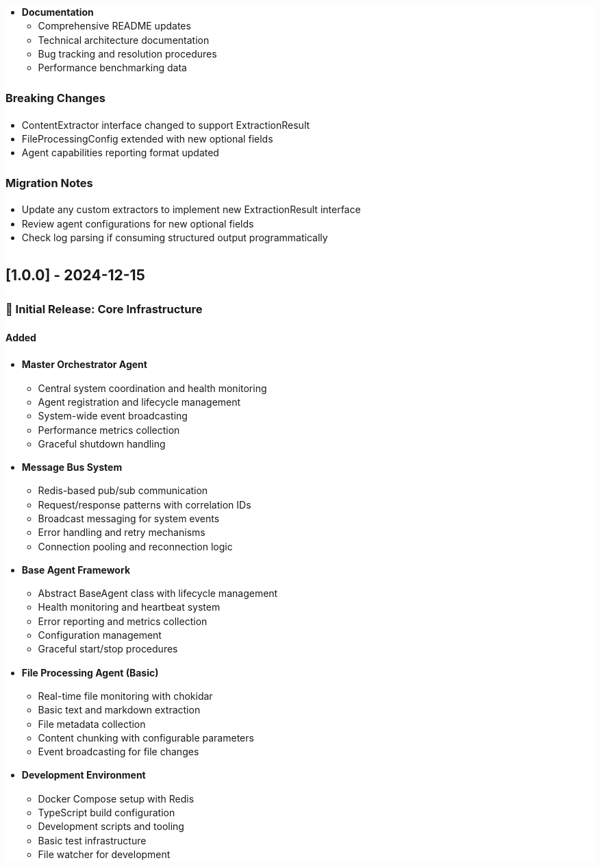 - **Documentation**
  - Comprehensive README updates
  - Technical architecture documentation
  - Bug tracking and resolution procedures
  - Performance benchmarking data

### Breaking Changes
- ContentExtractor interface changed to support ExtractionResult
- FileProcessingConfig extended with new optional fields
- Agent capabilities reporting format updated

### Migration Notes
- Update any custom extractors to implement new ExtractionResult interface
- Review agent configurations for new optional fields
- Check log parsing if consuming structured output programmatically

## [1.0.0] - 2024-12-15

### 🚀 Initial Release: Core Infrastructure

#### Added
- **Master Orchestrator Agent**
  - Central system coordination and health monitoring
  - Agent registration and lifecycle management
  - System-wide event broadcasting
  - Performance metrics collection
  - Graceful shutdown handling

- **Message Bus System**
  - Redis-based pub/sub communication
  - Request/response patterns with correlation IDs
  - Broadcast messaging for system events
  - Error handling and retry mechanisms
  - Connection pooling and reconnection logic

- **Base Agent Framework**
  - Abstract BaseAgent class with lifecycle management
  - Health monitoring and heartbeat system
  - Error reporting and metrics collection
  - Configuration management
  - Graceful start/stop procedures

- **File Processing Agent (Basic)**
  - Real-time file monitoring with chokidar
  - Basic text and markdown extraction
  - File metadata collection
  - Content chunking with configurable parameters
  - Event broadcasting for file changes

- **Development Environment**
  - Docker Compose setup with Redis
  - TypeScript build configuration
  - Development scripts and tooling
  - Basic test infrastructure
  - File watcher for development

